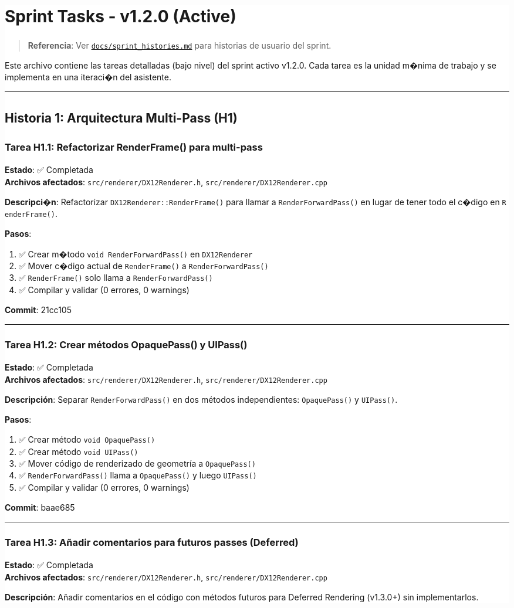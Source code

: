 ﻿# Sprint Tasks - v1.2.0 (Active)

> **Referencia**: Ver [`docs/sprint_histories.md`](sprint_histories.md) para historias de usuario del sprint.

Este archivo contiene las tareas detalladas (bajo nivel) del sprint activo v1.2.0. Cada tarea es la unidad m�nima de trabajo y se implementa en una iteraci�n del asistente.

---

## Historia 1: Arquitectura Multi-Pass (H1)

### Tarea H1.1: Refactorizar RenderFrame() para multi-pass
**Estado**: ✅ Completada  
**Archivos afectados**: `src/renderer/DX12Renderer.h`, `src/renderer/DX12Renderer.cpp`

**Descripci�n**: Refactorizar `DX12Renderer::RenderFrame()` para llamar a `RenderForwardPass()` en lugar de tener todo el c�digo en `RenderFrame()`.

**Pasos**:
1. ✅ Crear m�todo `void RenderForwardPass()` en `DX12Renderer`
2. ✅ Mover c�digo actual de `RenderFrame()` a `RenderForwardPass()`
3. ✅ `RenderFrame()` solo llama a `RenderForwardPass()`
4. ✅ Compilar y validar (0 errores, 0 warnings)

**Commit**: 21cc105

---

### Tarea H1.2: Crear métodos OpaquePass() y UIPass()
**Estado**: ✅ Completada  
**Archivos afectados**: `src/renderer/DX12Renderer.h`, `src/renderer/DX12Renderer.cpp`

**Descripción**: Separar `RenderForwardPass()` en dos métodos independientes: `OpaquePass()` y `UIPass()`.

**Pasos**:
1. ✅ Crear método `void OpaquePass()`
2. ✅ Crear método `void UIPass()`
3. ✅ Mover código de renderizado de geometría a `OpaquePass()`
4. ✅ `RenderForwardPass()` llama a `OpaquePass()` y luego `UIPass()`
5. ✅ Compilar y validar (0 errores, 0 warnings)

**Commit**: baae685

---

### Tarea H1.3: Añadir comentarios para futuros passes (Deferred)
**Estado**: ✅ Completada  
**Archivos afectados**: `src/renderer/DX12Renderer.h`, `src/renderer/DX12Renderer.cpp`

**Descripción**: Añadir comentarios en el código con métodos futuros para Deferred Rendering (v1.3.0+) sin implementarlos.
